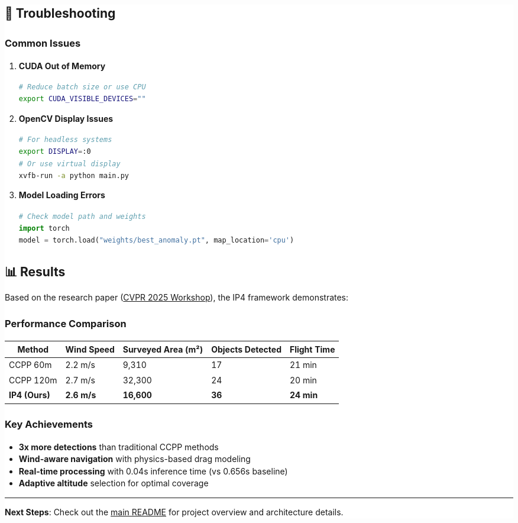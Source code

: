 ## 🐛 Troubleshooting

### Common Issues

1. **CUDA Out of Memory**

   ```bash
   # Reduce batch size or use CPU
   export CUDA_VISIBLE_DEVICES=""
   ```

2. **OpenCV Display Issues**

   ```bash
   # For headless systems
   export DISPLAY=:0
   # Or use virtual display
   xvfb-run -a python main.py
   ```

3. **Model Loading Errors**
   ```python
   # Check model path and weights
   import torch
   model = torch.load("weights/best_anomaly.pt", map_location='cpu')
   ```

## 📊 Results

Based on the research paper ([CVPR 2025 Workshop](https://openaccess.thecvf.com/content/CVPR2025W/V4A/html/Niaraki_Maximizing_aerial_detection_of_organic_objects_in_non-exhaustively_searchable_survey_CVPRW_2025_paper.html)), the IP4 framework demonstrates:

### Performance Comparison

| Method         | Wind Speed  | Surveyed Area (m²) | Objects Detected | Flight Time |
| -------------- | ----------- | ------------------ | ---------------- | ----------- |
| CCPP 60m       | 2.2 m/s     | 9,310              | 17               | 21 min      |
| CCPP 120m      | 2.7 m/s     | 32,300             | 24               | 20 min      |
| **IP4 (Ours)** | **2.6 m/s** | **16,600**         | **36**           | **24 min**  |

### Key Achievements

- **3x more detections** than traditional CCPP methods
- **Wind-aware navigation** with physics-based drag modeling
- **Real-time processing** with 0.04s inference time (vs 0.656s baseline)
- **Adaptive altitude** selection for optimal coverage

---

**Next Steps**: Check out the [main README](../README.md) for project overview and architecture details.
